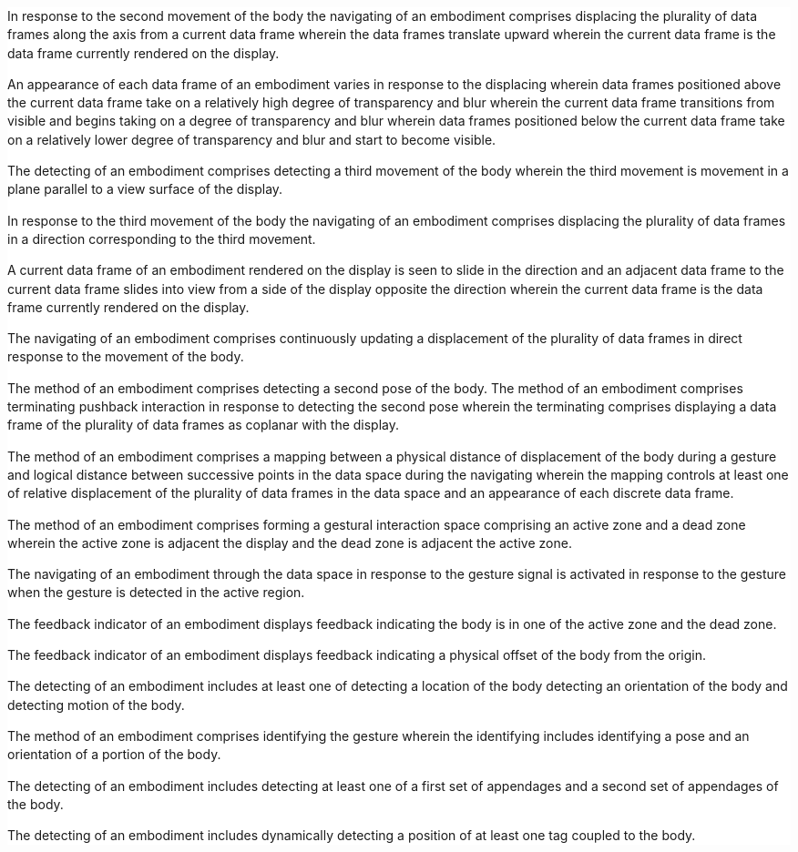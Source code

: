In response to the second movement of the body the navigating of an embodiment comprises displacing the plurality of data frames along the axis from a current data frame wherein the data frames translate upward wherein the current data frame is the data frame currently rendered on the display.

An appearance of each data frame of an embodiment varies in response to the displacing wherein data frames positioned above the current data frame take on a relatively high degree of transparency and blur wherein the current data frame transitions from visible and begins taking on a degree of transparency and blur wherein data frames positioned below the current data frame take on a relatively lower degree of transparency and blur and start to become visible.

The detecting of an embodiment comprises detecting a third movement of the body wherein the third movement is movement in a plane parallel to a view surface of the display.

In response to the third movement of the body the navigating of an embodiment comprises displacing the plurality of data frames in a direction corresponding to the third movement.

A current data frame of an embodiment rendered on the display is seen to slide in the direction and an adjacent data frame to the current data frame slides into view from a side of the display opposite the direction wherein the current data frame is the data frame currently rendered on the display.

The navigating of an embodiment comprises continuously updating a displacement of the plurality of data frames in direct response to the movement of the body.

The method of an embodiment comprises detecting a second pose of the body. The method of an embodiment comprises terminating pushback interaction in response to detecting the second pose wherein the terminating comprises displaying a data frame of the plurality of data frames as coplanar with the display.

The method of an embodiment comprises a mapping between a physical distance of displacement of the body during a gesture and logical distance between successive points in the data space during the navigating wherein the mapping controls at least one of relative displacement of the plurality of data frames in the data space and an appearance of each discrete data frame.

The method of an embodiment comprises forming a gestural interaction space comprising an active zone and a dead zone wherein the active zone is adjacent the display and the dead zone is adjacent the active zone.

The navigating of an embodiment through the data space in response to the gesture signal is activated in response to the gesture when the gesture is detected in the active region.

The feedback indicator of an embodiment displays feedback indicating the body is in one of the active zone and the dead zone.

The feedback indicator of an embodiment displays feedback indicating a physical offset of the body from the origin.

The detecting of an embodiment includes at least one of detecting a location of the body detecting an orientation of the body and detecting motion of the body.

The method of an embodiment comprises identifying the gesture wherein the identifying includes identifying a pose and an orientation of a portion of the body.

The detecting of an embodiment includes detecting at least one of a first set of appendages and a second set of appendages of the body.

The detecting of an embodiment includes dynamically detecting a position of at least one tag coupled to the body.
